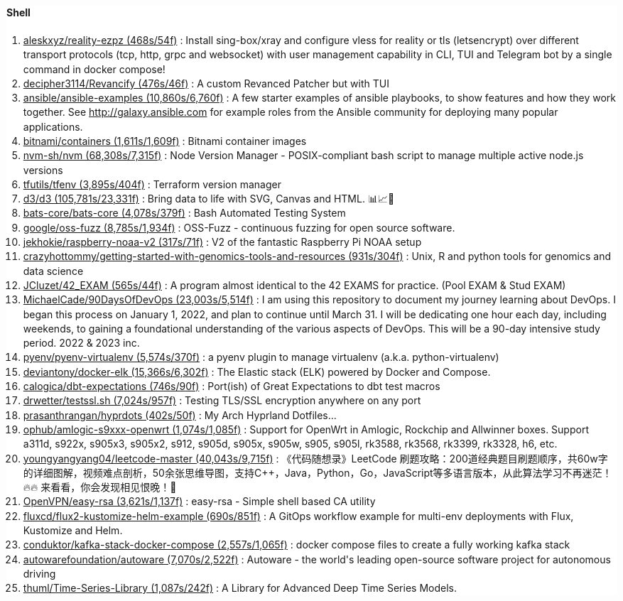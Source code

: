 #### Shell
1. [aleskxyz/reality-ezpz (468s/54f)](https://github.com/aleskxyz/reality-ezpz) : Install sing-box/xray and configure vless for reality or tls (letsencrypt) over different transport protocols (tcp, http, grpc and websocket) with user management capability in CLI, TUI and Telegram bot by a single command in docker compose!
2. [decipher3114/Revancify (476s/46f)](https://github.com/decipher3114/Revancify) : A custom Revanced Patcher but with TUI
3. [ansible/ansible-examples (10,860s/6,760f)](https://github.com/ansible/ansible-examples) : A few starter examples of ansible playbooks, to show features and how they work together. See http://galaxy.ansible.com for example roles from the Ansible community for deploying many popular applications.
4. [bitnami/containers (1,611s/1,609f)](https://github.com/bitnami/containers) : Bitnami container images
5. [nvm-sh/nvm (68,308s/7,315f)](https://github.com/nvm-sh/nvm) : Node Version Manager - POSIX-compliant bash script to manage multiple active node.js versions
6. [tfutils/tfenv (3,895s/404f)](https://github.com/tfutils/tfenv) : Terraform version manager
7. [d3/d3 (105,781s/23,331f)](https://github.com/d3/d3) : Bring data to life with SVG, Canvas and HTML. 📊📈🎉
8. [bats-core/bats-core (4,078s/379f)](https://github.com/bats-core/bats-core) : Bash Automated Testing System
9. [google/oss-fuzz (8,785s/1,934f)](https://github.com/google/oss-fuzz) : OSS-Fuzz - continuous fuzzing for open source software.
10. [jekhokie/raspberry-noaa-v2 (317s/71f)](https://github.com/jekhokie/raspberry-noaa-v2) : V2 of the fantastic Raspberry Pi NOAA setup
11. [crazyhottommy/getting-started-with-genomics-tools-and-resources (931s/304f)](https://github.com/crazyhottommy/getting-started-with-genomics-tools-and-resources) : Unix, R and python tools for genomics and data science
12. [JCluzet/42_EXAM (565s/44f)](https://github.com/JCluzet/42_EXAM) : A program almost identical to the 42 EXAMS for practice. (Pool EXAM & Stud EXAM)
13. [MichaelCade/90DaysOfDevOps (23,003s/5,514f)](https://github.com/MichaelCade/90DaysOfDevOps) : I am using this repository to document my journey learning about DevOps. I began this process on January 1, 2022, and plan to continue until March 31. I will be dedicating one hour each day, including weekends, to gaining a foundational understanding of the various aspects of DevOps. This will be a 90-day intensive study period. 2022 & 2023 inc.
14. [pyenv/pyenv-virtualenv (5,574s/370f)](https://github.com/pyenv/pyenv-virtualenv) : a pyenv plugin to manage virtualenv (a.k.a. python-virtualenv)
15. [deviantony/docker-elk (15,366s/6,302f)](https://github.com/deviantony/docker-elk) : The Elastic stack (ELK) powered by Docker and Compose.
16. [calogica/dbt-expectations (746s/90f)](https://github.com/calogica/dbt-expectations) : Port(ish) of Great Expectations to dbt test macros
17. [drwetter/testssl.sh (7,024s/957f)](https://github.com/drwetter/testssl.sh) : Testing TLS/SSL encryption anywhere on any port
18. [prasanthrangan/hyprdots (402s/50f)](https://github.com/prasanthrangan/hyprdots) : My Arch Hyprland Dotfiles...
19. [ophub/amlogic-s9xxx-openwrt (1,074s/1,085f)](https://github.com/ophub/amlogic-s9xxx-openwrt) : Support for OpenWrt in Amlogic, Rockchip and Allwinner boxes. Support a311d, s922x, s905x3, s905x2, s912, s905d, s905x, s905w, s905, s905l, rk3588, rk3568, rk3399, rk3328, h6, etc.
20. [youngyangyang04/leetcode-master (40,043s/9,715f)](https://github.com/youngyangyang04/leetcode-master) : 《代码随想录》LeetCode 刷题攻略：200道经典题目刷题顺序，共60w字的详细图解，视频难点剖析，50余张思维导图，支持C++，Java，Python，Go，JavaScript等多语言版本，从此算法学习不再迷茫！🔥🔥 来看看，你会发现相见恨晚！🚀
21. [OpenVPN/easy-rsa (3,621s/1,137f)](https://github.com/OpenVPN/easy-rsa) : easy-rsa - Simple shell based CA utility
22. [fluxcd/flux2-kustomize-helm-example (690s/851f)](https://github.com/fluxcd/flux2-kustomize-helm-example) : A GitOps workflow example for multi-env deployments with Flux, Kustomize and Helm.
23. [conduktor/kafka-stack-docker-compose (2,557s/1,065f)](https://github.com/conduktor/kafka-stack-docker-compose) : docker compose files to create a fully working kafka stack
24. [autowarefoundation/autoware (7,070s/2,522f)](https://github.com/autowarefoundation/autoware) : Autoware - the world's leading open-source software project for autonomous driving
25. [thuml/Time-Series-Library (1,087s/242f)](https://github.com/thuml/Time-Series-Library) : A Library for Advanced Deep Time Series Models.
